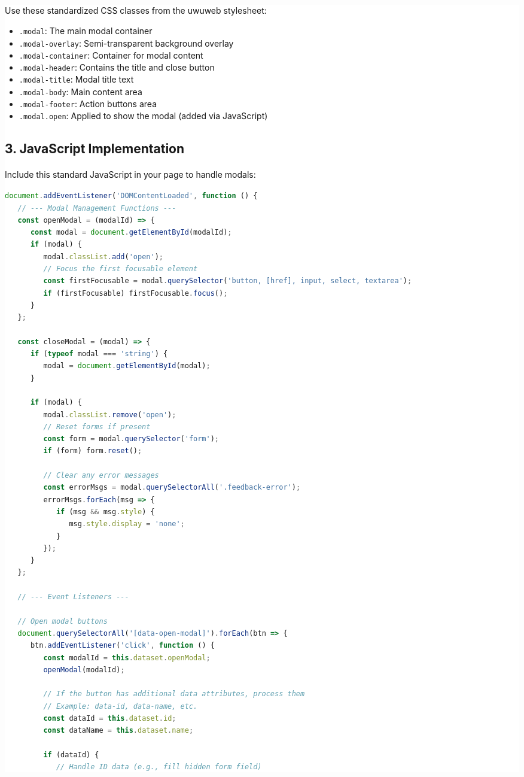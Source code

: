 Use these standardized CSS classes from the uwuweb stylesheet:

- `.modal`: The main modal container
- `.modal-overlay`: Semi-transparent background overlay
- `.modal-container`: Container for modal content
- `.modal-header`: Contains the title and close button
- `.modal-title`: Modal title text
- `.modal-body`: Main content area
- `.modal-footer`: Action buttons area
- `.modal.open`: Applied to show the modal (added via JavaScript)

## 3. JavaScript Implementation

Include this standard JavaScript in your page to handle modals:

```javascript
document.addEventListener('DOMContentLoaded', function () {
   // --- Modal Management Functions ---
   const openModal = (modalId) => {
      const modal = document.getElementById(modalId);
      if (modal) {
         modal.classList.add('open');
         // Focus the first focusable element
         const firstFocusable = modal.querySelector('button, [href], input, select, textarea');
         if (firstFocusable) firstFocusable.focus();
      }
   };

   const closeModal = (modal) => {
      if (typeof modal === 'string') {
         modal = document.getElementById(modal);
      }

      if (modal) {
         modal.classList.remove('open');
         // Reset forms if present
         const form = modal.querySelector('form');
         if (form) form.reset();

         // Clear any error messages
         const errorMsgs = modal.querySelectorAll('.feedback-error');
         errorMsgs.forEach(msg => {
            if (msg && msg.style) {
               msg.style.display = 'none';
            }
         });
      }
   };

   // --- Event Listeners ---

   // Open modal buttons
   document.querySelectorAll('[data-open-modal]').forEach(btn => {
      btn.addEventListener('click', function () {
         const modalId = this.dataset.openModal;
         openModal(modalId);

         // If the button has additional data attributes, process them
         // Example: data-id, data-name, etc.
         const dataId = this.dataset.id;
         const dataName = this.dataset.name;

         if (dataId) {
            // Handle ID data (e.g., fill hidden form field)
```